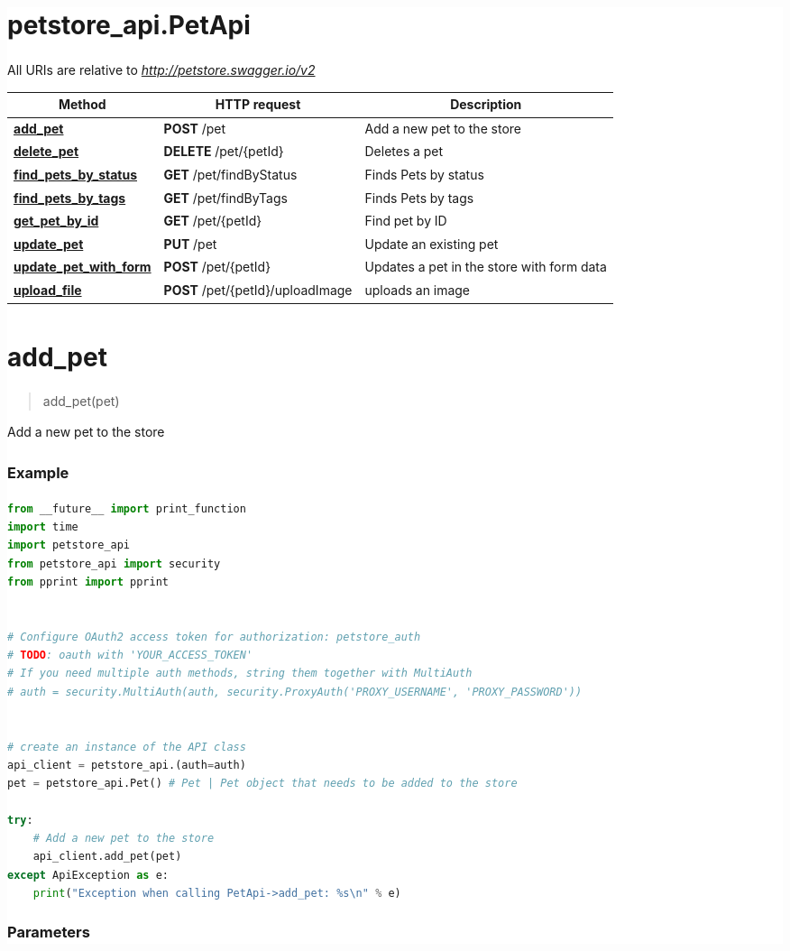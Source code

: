 # petstore_api.PetApi

All URIs are relative to *http://petstore.swagger.io/v2*

Method | HTTP request | Description
------------- | ------------- | -------------
[**add_pet**](PetApi.md#add_pet) | **POST** /pet | Add a new pet to the store
[**delete_pet**](PetApi.md#delete_pet) | **DELETE** /pet/{petId} | Deletes a pet
[**find_pets_by_status**](PetApi.md#find_pets_by_status) | **GET** /pet/findByStatus | Finds Pets by status
[**find_pets_by_tags**](PetApi.md#find_pets_by_tags) | **GET** /pet/findByTags | Finds Pets by tags
[**get_pet_by_id**](PetApi.md#get_pet_by_id) | **GET** /pet/{petId} | Find pet by ID
[**update_pet**](PetApi.md#update_pet) | **PUT** /pet | Update an existing pet
[**update_pet_with_form**](PetApi.md#update_pet_with_form) | **POST** /pet/{petId} | Updates a pet in the store with form data
[**upload_file**](PetApi.md#upload_file) | **POST** /pet/{petId}/uploadImage | uploads an image


# **add_pet**
> add_pet(pet)

Add a new pet to the store

### Example
```python
from __future__ import print_function
import time
import petstore_api
from petstore_api import security
from pprint import pprint


# Configure OAuth2 access token for authorization: petstore_auth
# TODO: oauth with 'YOUR_ACCESS_TOKEN'
# If you need multiple auth methods, string them together with MultiAuth
# auth = security.MultiAuth(auth, security.ProxyAuth('PROXY_USERNAME', 'PROXY_PASSWORD'))


# create an instance of the API class
api_client = petstore_api.(auth=auth)
pet = petstore_api.Pet() # Pet | Pet object that needs to be added to the store

try:
    # Add a new pet to the store
    api_client.add_pet(pet)
except ApiException as e:
    print("Exception when calling PetApi->add_pet: %s\n" % e)
```


### Parameters
